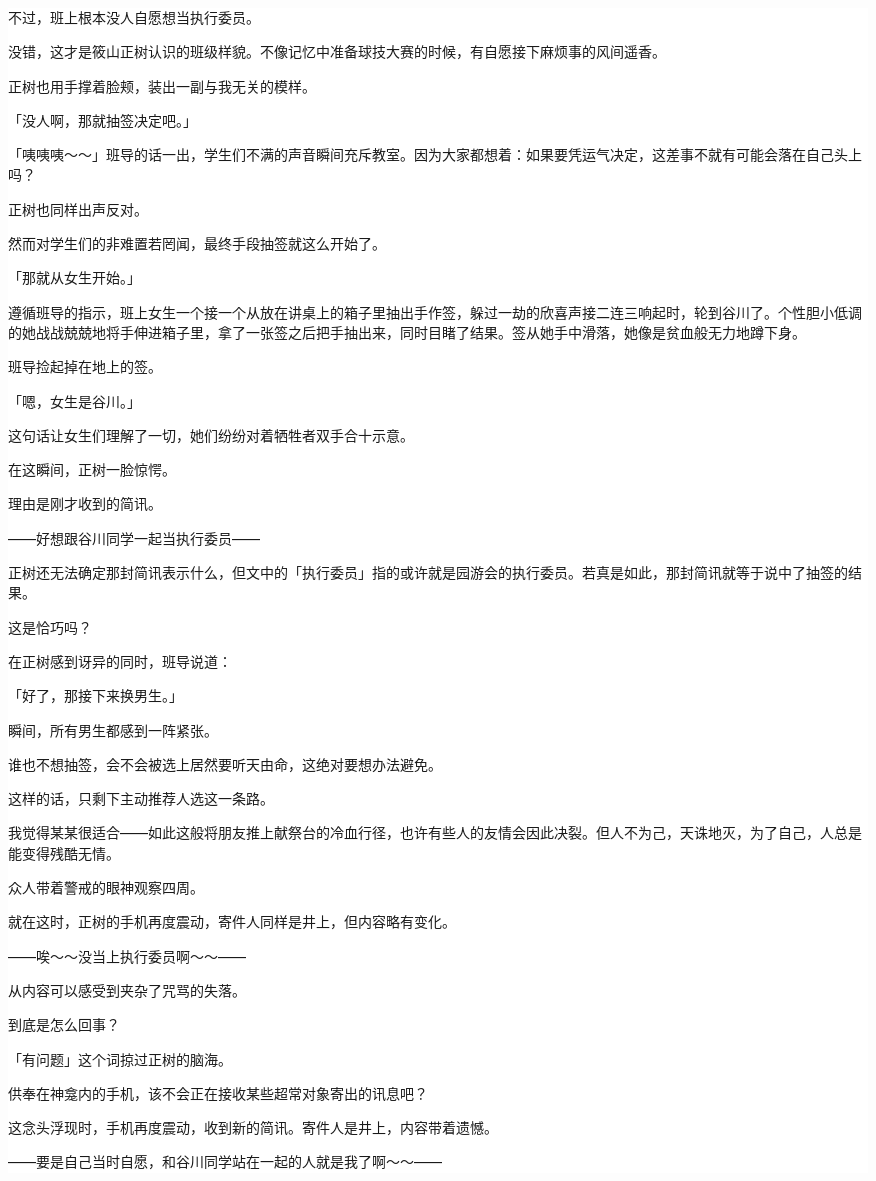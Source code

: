 不过，班上根本没人自愿想当执行委员。

没错，这才是筱山正树认识的班级样貌。不像记忆中准备球技大赛的时候，有自愿接下麻烦事的风间遥香。

正树也用手撑着脸颊，装出一副与我无关的模样。

「没人啊，那就抽签决定吧。」

「咦咦咦～～」班导的话一出，学生们不满的声音瞬间充斥教室。因为大家都想着：如果要凭运气决定，这差事不就有可能会落在自己头上吗？

正树也同样出声反对。

然而对学生们的非难置若罔闻，最终手段抽签就这么开始了。

「那就从女生开始。」

遵循班导的指示，班上女生一个接一个从放在讲桌上的箱子里抽出手作签，躲过一劫的欣喜声接二连三响起时，轮到谷川了。个性胆小低调的她战战兢兢地将手伸进箱子里，拿了一张签之后把手抽出来，同时目睹了结果。签从她手中滑落，她像是贫血般无力地蹲下身。

班导捡起掉在地上的签。

「嗯，女生是谷川。」

这句话让女生们理解了一切，她们纷纷对着牺牲者双手合十示意。

在这瞬间，正树一脸惊愕。

理由是刚才收到的简讯。

——好想跟谷川同学一起当执行委员——

正树还无法确定那封简讯表示什么，但文中的「执行委员」指的或许就是园游会的执行委员。若真是如此，那封简讯就等于说中了抽签的结果。

这是恰巧吗？

在正树感到讶异的同时，班导说道：

「好了，那接下来换男生。」

瞬间，所有男生都感到一阵紧张。

谁也不想抽签，会不会被选上居然要听天由命，这绝对要想办法避免。

这样的话，只剩下主动推荐人选这一条路。

我觉得某某很适合——如此这般将朋友推上献祭台的冷血行径，也许有些人的友情会因此决裂。但人不为己，天诛地灭，为了自己，人总是能变得残酷无情。

众人带着警戒的眼神观察四周。

就在这时，正树的手机再度震动，寄件人同样是井上，但内容略有变化。

——唉～～没当上执行委员啊～～——

从内容可以感受到夹杂了咒骂的失落。

到底是怎么回事？

「有问题」这个词掠过正树的脑海。

供奉在神龛内的手机，该不会正在接收某些超常对象寄出的讯息吧？

这念头浮现时，手机再度震动，收到新的简讯。寄件人是井上，内容带着遗憾。

——要是自己当时自愿，和谷川同学站在一起的人就是我了啊～～——
